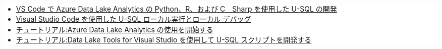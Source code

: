 - [VS Code で Azure Data Lake Analytics の Python、R、および C　Sharp を使用した U-SQL の開発](data-lake-analytics-u-sql-develop-with-python-r-csharp-in-vscode.md)
- [Visual Studio Code を使用した U-SQL ローカル実行とローカル デバッグ](data-lake-tools-for-vscode-local-run-and-debug.md)
- [チュートリアル:Azure Data Lake Analytics の使用を開始する](data-lake-analytics-get-started-portal.md)
- [チュートリアル:Data Lake Tools for Visual Studio を使用して U-SQL スクリプトを開発する](data-lake-analytics-data-lake-tools-get-started.md)
